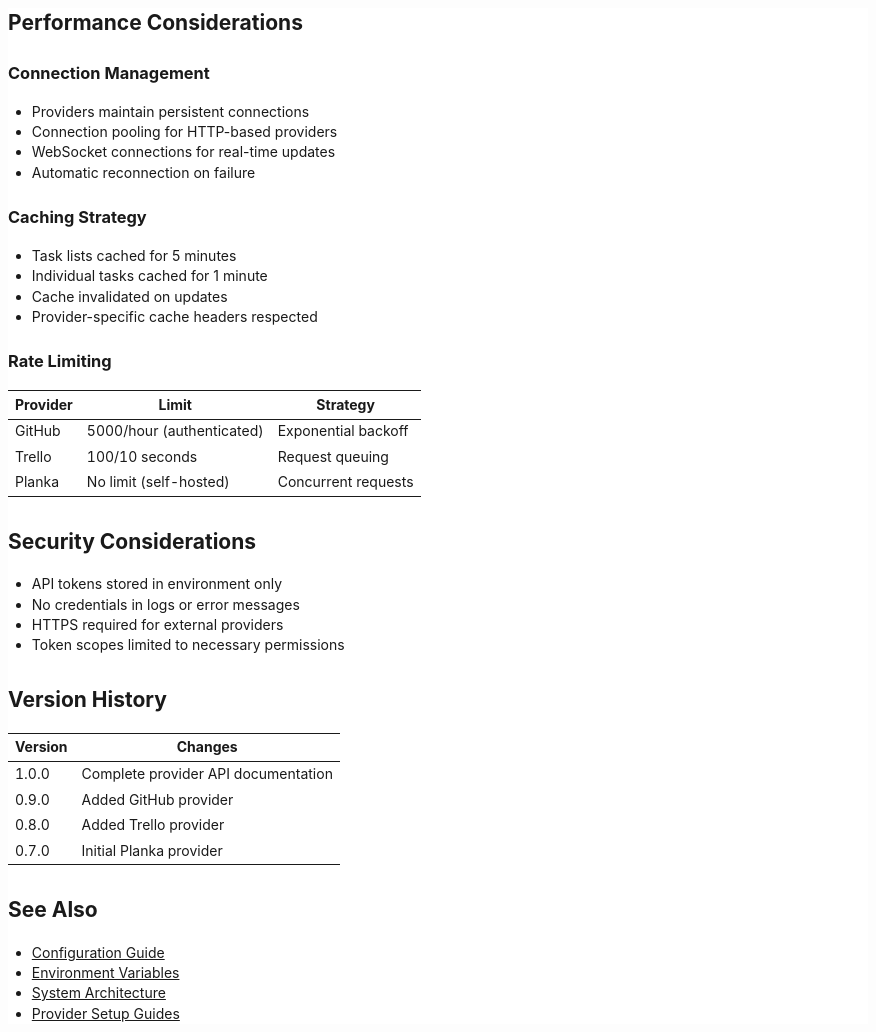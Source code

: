 ## Performance Considerations

### Connection Management
- Providers maintain persistent connections
- Connection pooling for HTTP-based providers
- WebSocket connections for real-time updates
- Automatic reconnection on failure

### Caching Strategy
- Task lists cached for 5 minutes
- Individual tasks cached for 1 minute
- Cache invalidated on updates
- Provider-specific cache headers respected

### Rate Limiting
| Provider | Limit | Strategy |
|----------|-------|----------|
| GitHub | 5000/hour (authenticated) | Exponential backoff |
| Trello | 100/10 seconds | Request queuing |
| Planka | No limit (self-hosted) | Concurrent requests |

## Security Considerations

- API tokens stored in environment only
- No credentials in logs or error messages
- HTTPS required for external providers
- Token scopes limited to necessary permissions

## Version History

| Version | Changes |
|---------|---------|
| 1.0.0 | Complete provider API documentation |
| 0.9.0 | Added GitHub provider |
| 0.8.0 | Added Trello provider |
| 0.7.0 | Initial Planka provider |

## See Also

- [Configuration Guide](/reference/configuration_guide)
- [Environment Variables](/reference/environment_variables)
- [System Architecture](/reference/system_architecture)
- [Provider Setup Guides](/how-to/provider_setup)